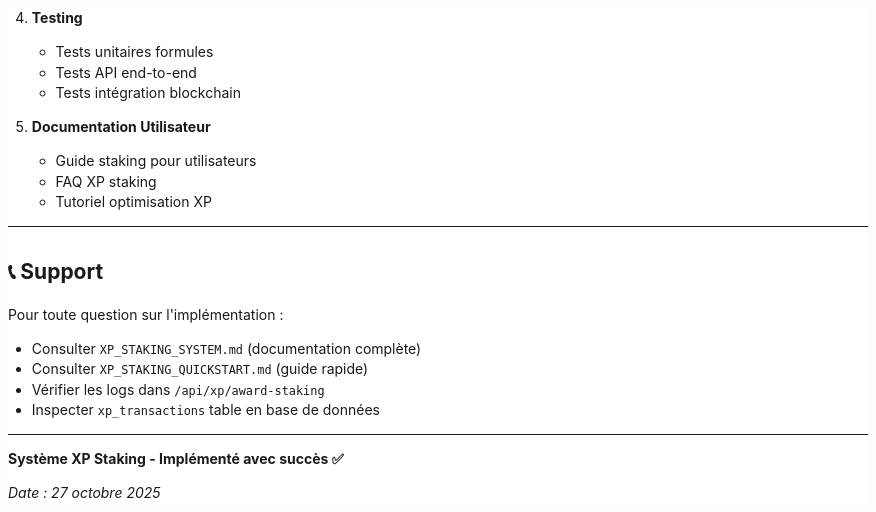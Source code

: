 4. **Testing**
   - Tests unitaires formules
   - Tests API end-to-end
   - Tests intégration blockchain

5. **Documentation Utilisateur**
   - Guide staking pour utilisateurs
   - FAQ XP staking
   - Tutoriel optimisation XP

---

## 📞 Support

Pour toute question sur l'implémentation :
- Consulter `XP_STAKING_SYSTEM.md` (documentation complète)
- Consulter `XP_STAKING_QUICKSTART.md` (guide rapide)
- Vérifier les logs dans `/api/xp/award-staking`
- Inspecter `xp_transactions` table en base de données

---

**Système XP Staking - Implémenté avec succès ✅**

*Date : 27 octobre 2025*

